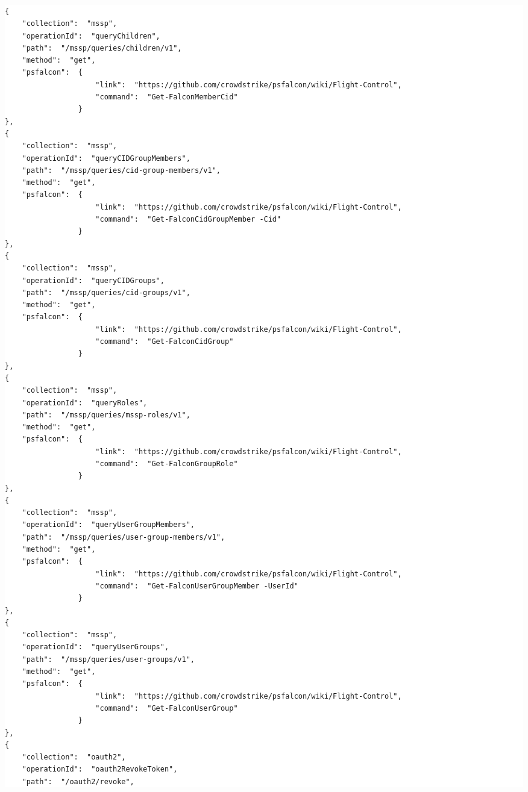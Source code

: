     {
        "collection":  "mssp",
        "operationId":  "queryChildren",
        "path":  "/mssp/queries/children/v1",
        "method":  "get",
        "psfalcon":  {
                         "link":  "https://github.com/crowdstrike/psfalcon/wiki/Flight-Control",
                         "command":  "Get-FalconMemberCid"
                     }
    },
    {
        "collection":  "mssp",
        "operationId":  "queryCIDGroupMembers",
        "path":  "/mssp/queries/cid-group-members/v1",
        "method":  "get",
        "psfalcon":  {
                         "link":  "https://github.com/crowdstrike/psfalcon/wiki/Flight-Control",
                         "command":  "Get-FalconCidGroupMember -Cid"
                     }
    },
    {
        "collection":  "mssp",
        "operationId":  "queryCIDGroups",
        "path":  "/mssp/queries/cid-groups/v1",
        "method":  "get",
        "psfalcon":  {
                         "link":  "https://github.com/crowdstrike/psfalcon/wiki/Flight-Control",
                         "command":  "Get-FalconCidGroup"
                     }
    },
    {
        "collection":  "mssp",
        "operationId":  "queryRoles",
        "path":  "/mssp/queries/mssp-roles/v1",
        "method":  "get",
        "psfalcon":  {
                         "link":  "https://github.com/crowdstrike/psfalcon/wiki/Flight-Control",
                         "command":  "Get-FalconGroupRole"
                     }
    },
    {
        "collection":  "mssp",
        "operationId":  "queryUserGroupMembers",
        "path":  "/mssp/queries/user-group-members/v1",
        "method":  "get",
        "psfalcon":  {
                         "link":  "https://github.com/crowdstrike/psfalcon/wiki/Flight-Control",
                         "command":  "Get-FalconUserGroupMember -UserId"
                     }
    },
    {
        "collection":  "mssp",
        "operationId":  "queryUserGroups",
        "path":  "/mssp/queries/user-groups/v1",
        "method":  "get",
        "psfalcon":  {
                         "link":  "https://github.com/crowdstrike/psfalcon/wiki/Flight-Control",
                         "command":  "Get-FalconUserGroup"
                     }
    },
    {
        "collection":  "oauth2",
        "operationId":  "oauth2RevokeToken",
        "path":  "/oauth2/revoke",
